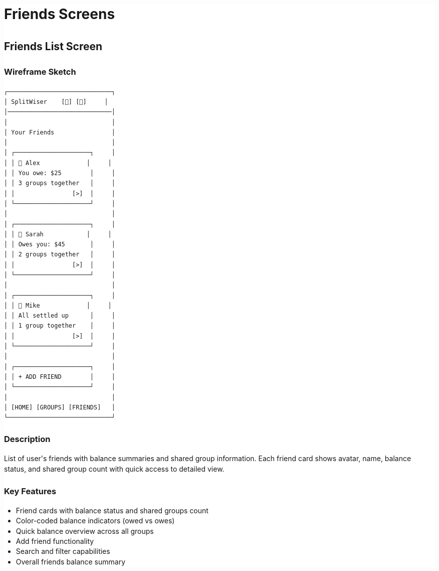 # Friends Screens

## Friends List Screen

### Wireframe Sketch
```
┌─────────────────────────────┐
│ SplitWiser    [🔔] [👤]     │
│─────────────────────────────│
│                             │
│ Your Friends                │
│                             │
│ ┌─────────────────────┐     │
│ │ 👤 Alex             │     │
│ │ You owe: $25        │     │
│ │ 3 groups together   │     │
│ │                [>]  │     │
│ └─────────────────────┘     │
│                             │
│ ┌─────────────────────┐     │
│ │ 👤 Sarah            │     │
│ │ Owes you: $45       │     │
│ │ 2 groups together   │     │
│ │                [>]  │     │
│ └─────────────────────┘     │
│                             │
│ ┌─────────────────────┐     │
│ │ 👤 Mike             │     │
│ │ All settled up      │     │
│ │ 1 group together    │     │
│ │                [>]  │     │
│ └─────────────────────┘     │
│                             │
│ ┌─────────────────────┐     │
│ │ + ADD FRIEND        │     │
│ └─────────────────────┘     │
│                             │
│ [HOME] [GROUPS] [FRIENDS]   │
└─────────────────────────────┘
```

### Description
List of user's friends with balance summaries and shared group information. Each friend card shows avatar, name, balance status, and shared group count with quick access to detailed view.

### Key Features
- Friend cards with balance status and shared groups count
- Color-coded balance indicators (owed vs owes)
- Quick balance overview across all groups
- Add friend functionality
- Search and filter capabilities
- Overall friends balance summary
